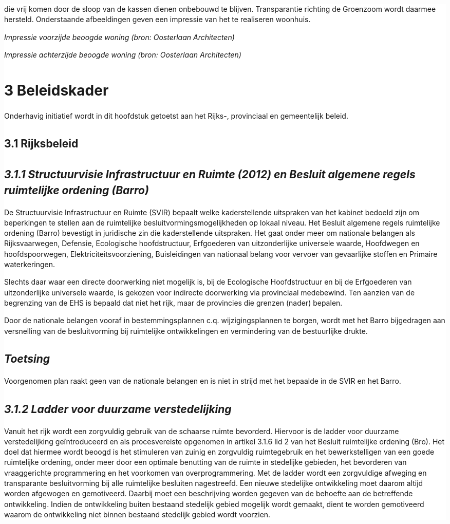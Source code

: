 die vrij komen door de sloop van de kassen dienen onbebouwd te blijven. Transparantie richting de Groenzoom wordt daarmee hersteld. Onderstaande afbeeldingen geven een impressie van het te realiseren woonhuis.

*Impressie voorzijde beoogde woning (bron: Oosterlaan Architecten)*

*Impressie achterzijde beoogde woning (bron: Oosterlaan Architecten)*

# **3 Beleidskader**

Onderhavig initiatief wordt in dit hoofdstuk getoetst aan het Rijks-, provinciaal en gemeentelijk beleid.

## **3.1 Rijksbeleid**

## *3.1.1 Structuurvisie Infrastructuur en Ruimte (2012) en Besluit algemene regels ruimtelijke ordening (Barro)*

De Structuurvisie Infrastructuur en Ruimte (SVIR) bepaalt welke kaderstellende uitspraken van het kabinet bedoeld zijn om beperkingen te stellen aan de ruimtelijke besluitvormingsmogelijkheden op lokaal niveau. Het Besluit algemene regels ruimtelijke ordening (Barro) bevestigt in juridische zin die kaderstellende uitspraken. Het gaat onder meer om nationale belangen als Rijksvaarwegen, Defensie, Ecologische hoofdstructuur, Erfgoederen van uitzonderlijke universele waarde, Hoofdwegen en hoofdspoorwegen, Elektriciteitsvoorziening, Buisleidingen van nationaal belang voor vervoer van gevaarlijke stoffen en Primaire waterkeringen.

Slechts daar waar een directe doorwerking niet mogelijk is, bij de Ecologische Hoofdstructuur en bij de Erfgoederen van uitzonderlijke universele waarde, is gekozen voor indirecte doorwerking via provinciaal medebewind. Ten aanzien van de begrenzing van de EHS is bepaald dat niet het rijk, maar de provincies die grenzen (nader) bepalen.

Door de nationale belangen vooraf in bestemmingsplannen c.q. wijzigingsplannen te borgen, wordt met het Barro bijgedragen aan versnelling van de besluitvorming bij ruimtelijke ontwikkelingen en vermindering van de bestuurlijke drukte.

## *Toetsing*

Voorgenomen plan raakt geen van de nationale belangen en is niet in strijd met het bepaalde in de SVIR en het Barro.

## *3.1.2 Ladder voor duurzame verstedelijking*

Vanuit het rijk wordt een zorgvuldig gebruik van de schaarse ruimte bevorderd. Hiervoor is de ladder voor duurzame verstedelijking geïntroduceerd en als procesvereiste opgenomen in artikel 3.1.6 lid 2 van het Besluit ruimtelijke ordening (Bro). Het doel dat hiermee wordt beoogd is het stimuleren van zuinig en zorgvuldig ruimtegebruik en het bewerkstelligen van een goede ruimtelijke ordening, onder meer door een optimale benutting van de ruimte in stedelijke gebieden, het bevorderen van vraaggerichte programmering en het voorkomen van overprogrammering. Met de ladder wordt een zorgvuldige afweging en transparante besluitvorming bij alle ruimtelijke besluiten nagestreefd. Een nieuwe stedelijke ontwikkeling moet daarom altijd worden afgewogen en gemotiveerd. Daarbij moet een beschrijving worden gegeven van de behoefte aan de betreffende ontwikkeling. Indien de ontwikkeling buiten bestaand stedelijk gebied mogelijk wordt gemaakt, dient te worden gemotiveerd waarom de ontwikkeling niet binnen bestaand stedelijk gebied wordt voorzien.
